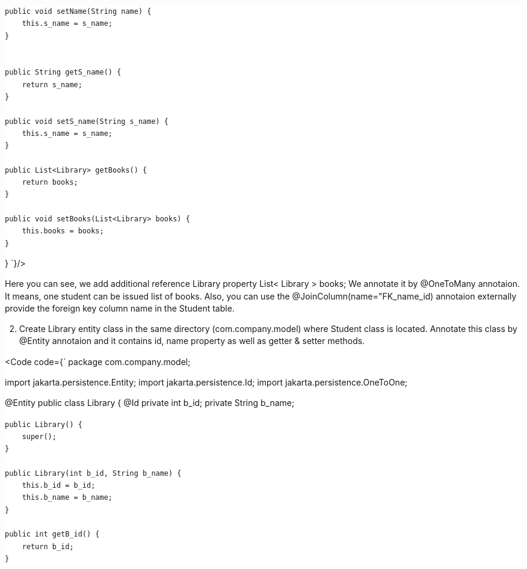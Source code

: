     public void setName(String name) {
        this.s_name = s_name;
    }


    public String getS_name() {
        return s_name;
    }

    public void setS_name(String s_name) {
        this.s_name = s_name;
    }

    public List<Library> getBooks() {
        return books;
    }

    public void setBooks(List<Library> books) {
        this.books = books;
    }
}
`}/>

Here you can see, we add additional reference Library property List< Library > books; We annotate it by @OneToMany annotaion. It means, one student can be issued list of books. 
Also, you can use the @JoinColumn(name="FK_name_id) annotaion externally provide the foreign key column name in the Student table.

2. Create Library entity class in the same directory (com.company.model) where Student class is located. Annotate this class by @Entity annotaion and it contains id, name property as well as getter & setter methods.

<Code code={`
package com.company.model;

import jakarta.persistence.Entity;
import jakarta.persistence.Id;
import jakarta.persistence.OneToOne;

@Entity
public class Library {
    @Id
    private int b_id;
    private String b_name;


    public Library() {
        super();
    }

    public Library(int b_id, String b_name) {
        this.b_id = b_id;
        this.b_name = b_name;
    }

    public int getB_id() {
        return b_id;
    }
